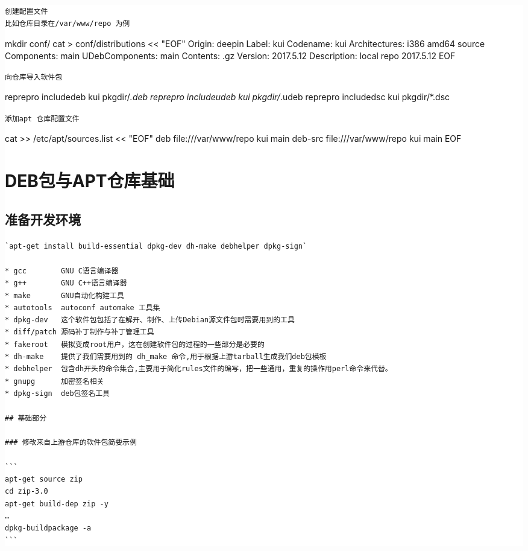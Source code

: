     创建配置文件
    比如仓库目录在/var/www/repo 为例

mkdir conf/
cat > conf/distributions << "EOF"
Origin: deepin
Label:  kui
Codename: kui
Architectures: i386 amd64 source
Components: main
UDebComponents: main
Contents: .gz
Version: 2017.5.12
Description: local repo 2017.5.12
EOF

    向仓库导入软件包

reprepro includedeb kui pkgdir/*.deb
reprepro includeudeb kui pkgdir/*.udeb
reprepro includedsc kui pkgdir/*.dsc

    添加apt 仓库配置文件

cat >> /etc/apt/sources.list  << "EOF"
deb file:///var/www/repo kui main
deb-src file:///var/www/repo kui main
EOF
# DEB包与APT仓库基础
## 准备开发环境

    `apt-get install build-essential dpkg-dev dh-make debhelper dpkg-sign` 

    * gcc        GNU C语言编译器
    * g++        GNU C++语言编译器
    * make       GNU自动化构建工具 
    * autotools  autoconf automake 工具集  
    * dpkg-dev   这个软件包包括了在解开、制作、上传Debian源文件包时需要用到的工具
    * diff/patch 源码补丁制作与补丁管理工具
    * fakeroot   模拟变成root用户，这在创建软件包的过程的一些部分是必要的
    * dh-make    提供了我们需要用到的 dh_make 命令,用于根据上游tarball生成我们deb包模板
    * debhelper  包含dh开头的命令集合,主要用于简化rules文件的编写，把一些通用，重复的操作用perl命令来代替。  
    * gnupg      加密签名相关
    * dpkg-sign  deb包签名工具 

    ## 基础部分

    ### 修改来自上游仓库的软件包简要示例

    ```
    apt-get source zip
    cd zip-3.0
    apt-get build-dep zip -y
    …
    dpkg-buildpackage -a
    ```
